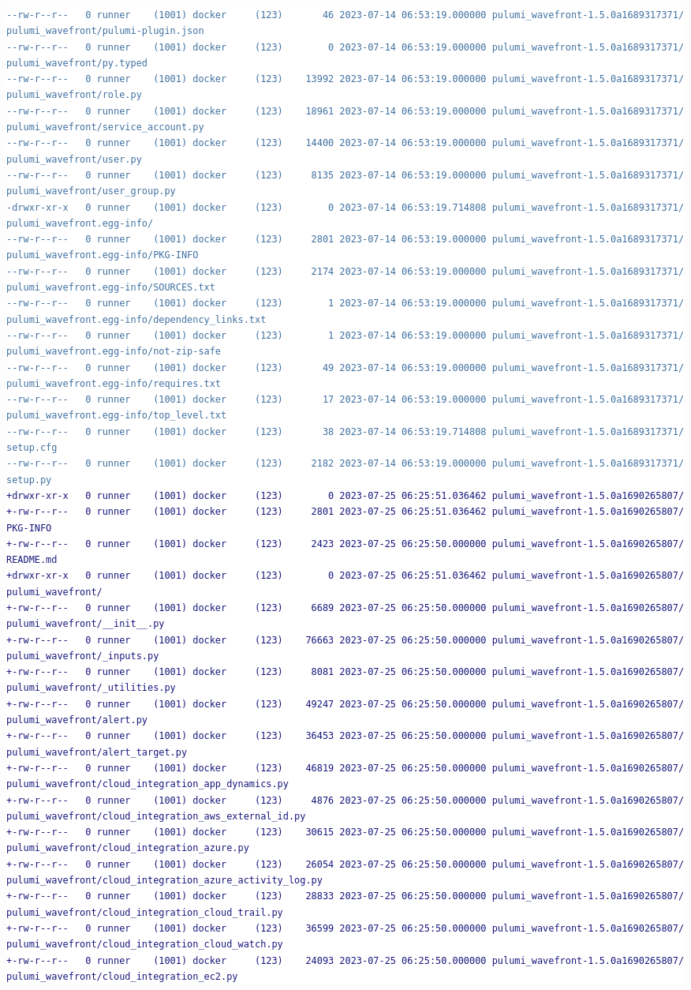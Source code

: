 ```diff
--rw-r--r--   0 runner    (1001) docker     (123)       46 2023-07-14 06:53:19.000000 pulumi_wavefront-1.5.0a1689317371/pulumi_wavefront/pulumi-plugin.json
--rw-r--r--   0 runner    (1001) docker     (123)        0 2023-07-14 06:53:19.000000 pulumi_wavefront-1.5.0a1689317371/pulumi_wavefront/py.typed
--rw-r--r--   0 runner    (1001) docker     (123)    13992 2023-07-14 06:53:19.000000 pulumi_wavefront-1.5.0a1689317371/pulumi_wavefront/role.py
--rw-r--r--   0 runner    (1001) docker     (123)    18961 2023-07-14 06:53:19.000000 pulumi_wavefront-1.5.0a1689317371/pulumi_wavefront/service_account.py
--rw-r--r--   0 runner    (1001) docker     (123)    14400 2023-07-14 06:53:19.000000 pulumi_wavefront-1.5.0a1689317371/pulumi_wavefront/user.py
--rw-r--r--   0 runner    (1001) docker     (123)     8135 2023-07-14 06:53:19.000000 pulumi_wavefront-1.5.0a1689317371/pulumi_wavefront/user_group.py
-drwxr-xr-x   0 runner    (1001) docker     (123)        0 2023-07-14 06:53:19.714808 pulumi_wavefront-1.5.0a1689317371/pulumi_wavefront.egg-info/
--rw-r--r--   0 runner    (1001) docker     (123)     2801 2023-07-14 06:53:19.000000 pulumi_wavefront-1.5.0a1689317371/pulumi_wavefront.egg-info/PKG-INFO
--rw-r--r--   0 runner    (1001) docker     (123)     2174 2023-07-14 06:53:19.000000 pulumi_wavefront-1.5.0a1689317371/pulumi_wavefront.egg-info/SOURCES.txt
--rw-r--r--   0 runner    (1001) docker     (123)        1 2023-07-14 06:53:19.000000 pulumi_wavefront-1.5.0a1689317371/pulumi_wavefront.egg-info/dependency_links.txt
--rw-r--r--   0 runner    (1001) docker     (123)        1 2023-07-14 06:53:19.000000 pulumi_wavefront-1.5.0a1689317371/pulumi_wavefront.egg-info/not-zip-safe
--rw-r--r--   0 runner    (1001) docker     (123)       49 2023-07-14 06:53:19.000000 pulumi_wavefront-1.5.0a1689317371/pulumi_wavefront.egg-info/requires.txt
--rw-r--r--   0 runner    (1001) docker     (123)       17 2023-07-14 06:53:19.000000 pulumi_wavefront-1.5.0a1689317371/pulumi_wavefront.egg-info/top_level.txt
--rw-r--r--   0 runner    (1001) docker     (123)       38 2023-07-14 06:53:19.714808 pulumi_wavefront-1.5.0a1689317371/setup.cfg
--rw-r--r--   0 runner    (1001) docker     (123)     2182 2023-07-14 06:53:19.000000 pulumi_wavefront-1.5.0a1689317371/setup.py
+drwxr-xr-x   0 runner    (1001) docker     (123)        0 2023-07-25 06:25:51.036462 pulumi_wavefront-1.5.0a1690265807/
+-rw-r--r--   0 runner    (1001) docker     (123)     2801 2023-07-25 06:25:51.036462 pulumi_wavefront-1.5.0a1690265807/PKG-INFO
+-rw-r--r--   0 runner    (1001) docker     (123)     2423 2023-07-25 06:25:50.000000 pulumi_wavefront-1.5.0a1690265807/README.md
+drwxr-xr-x   0 runner    (1001) docker     (123)        0 2023-07-25 06:25:51.036462 pulumi_wavefront-1.5.0a1690265807/pulumi_wavefront/
+-rw-r--r--   0 runner    (1001) docker     (123)     6689 2023-07-25 06:25:50.000000 pulumi_wavefront-1.5.0a1690265807/pulumi_wavefront/__init__.py
+-rw-r--r--   0 runner    (1001) docker     (123)    76663 2023-07-25 06:25:50.000000 pulumi_wavefront-1.5.0a1690265807/pulumi_wavefront/_inputs.py
+-rw-r--r--   0 runner    (1001) docker     (123)     8081 2023-07-25 06:25:50.000000 pulumi_wavefront-1.5.0a1690265807/pulumi_wavefront/_utilities.py
+-rw-r--r--   0 runner    (1001) docker     (123)    49247 2023-07-25 06:25:50.000000 pulumi_wavefront-1.5.0a1690265807/pulumi_wavefront/alert.py
+-rw-r--r--   0 runner    (1001) docker     (123)    36453 2023-07-25 06:25:50.000000 pulumi_wavefront-1.5.0a1690265807/pulumi_wavefront/alert_target.py
+-rw-r--r--   0 runner    (1001) docker     (123)    46819 2023-07-25 06:25:50.000000 pulumi_wavefront-1.5.0a1690265807/pulumi_wavefront/cloud_integration_app_dynamics.py
+-rw-r--r--   0 runner    (1001) docker     (123)     4876 2023-07-25 06:25:50.000000 pulumi_wavefront-1.5.0a1690265807/pulumi_wavefront/cloud_integration_aws_external_id.py
+-rw-r--r--   0 runner    (1001) docker     (123)    30615 2023-07-25 06:25:50.000000 pulumi_wavefront-1.5.0a1690265807/pulumi_wavefront/cloud_integration_azure.py
+-rw-r--r--   0 runner    (1001) docker     (123)    26054 2023-07-25 06:25:50.000000 pulumi_wavefront-1.5.0a1690265807/pulumi_wavefront/cloud_integration_azure_activity_log.py
+-rw-r--r--   0 runner    (1001) docker     (123)    28833 2023-07-25 06:25:50.000000 pulumi_wavefront-1.5.0a1690265807/pulumi_wavefront/cloud_integration_cloud_trail.py
+-rw-r--r--   0 runner    (1001) docker     (123)    36599 2023-07-25 06:25:50.000000 pulumi_wavefront-1.5.0a1690265807/pulumi_wavefront/cloud_integration_cloud_watch.py
+-rw-r--r--   0 runner    (1001) docker     (123)    24093 2023-07-25 06:25:50.000000 pulumi_wavefront-1.5.0a1690265807/pulumi_wavefront/cloud_integration_ec2.py
```